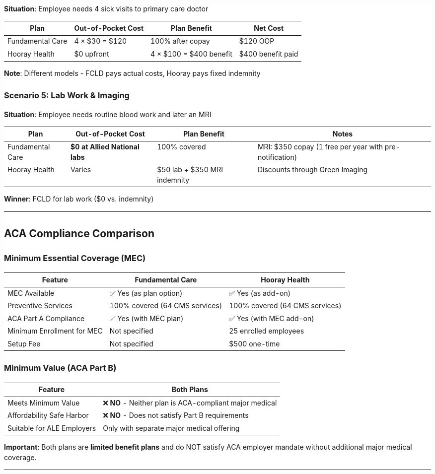 **Situation**: Employee needs 4 sick visits to primary care doctor

| **Plan** | **Out-of-Pocket Cost** | **Plan Benefit** | **Net Cost** |
|----------|------------------------|------------------|-------------|
| Fundamental Care | 4 × $30 = $120 | 100% after copay | $120 OOP |
| Hooray Health | $0 upfront | 4 × $100 = $400 benefit | $400 benefit paid |

**Note**: Different models - FCLD pays actual costs, Hooray pays fixed indemnity

### Scenario 5: Lab Work & Imaging

**Situation**: Employee needs routine blood work and later an MRI

| **Plan** | **Out-of-Pocket Cost** | **Plan Benefit** | **Notes** |
|----------|------------------------|------------------|-----------|
| Fundamental Care | **$0 at Allied National labs** | 100% covered | MRI: $350 copay (1 free per year with pre-notification) |
| Hooray Health | Varies | $50 lab + $350 MRI indemnity | Discounts through Green Imaging |

**Winner**: FCLD for lab work ($0 vs. indemnity)

---

## ACA Compliance Comparison

### Minimum Essential Coverage (MEC)

| **Feature** | **Fundamental Care** | **Hooray Health** |
|-------------|----------------------|-------------------|
| MEC Available | ✅ Yes (as plan option) | ✅ Yes (as add-on) |
| Preventive Services | 100% covered (64 CMS services) | 100% covered (64 CMS services) |
| ACA Part A Compliance | ✅ Yes (with MEC plan) | ✅ Yes (with MEC add-on) |
| Minimum Enrollment for MEC | Not specified | 25 enrolled employees |
| Setup Fee | Not specified | $500 one-time |

### Minimum Value (ACA Part B)

| **Feature** | **Both Plans** |
|-------------|----------------|
| Meets Minimum Value | ❌ **NO** - Neither plan is ACA-compliant major medical |
| Affordability Safe Harbor | ❌ **NO** - Does not satisfy Part B requirements |
| Suitable for ALE Employers | Only with separate major medical offering |

**Important**: Both plans are **limited benefit plans** and do NOT satisfy ACA employer mandate without additional major medical coverage.

---
